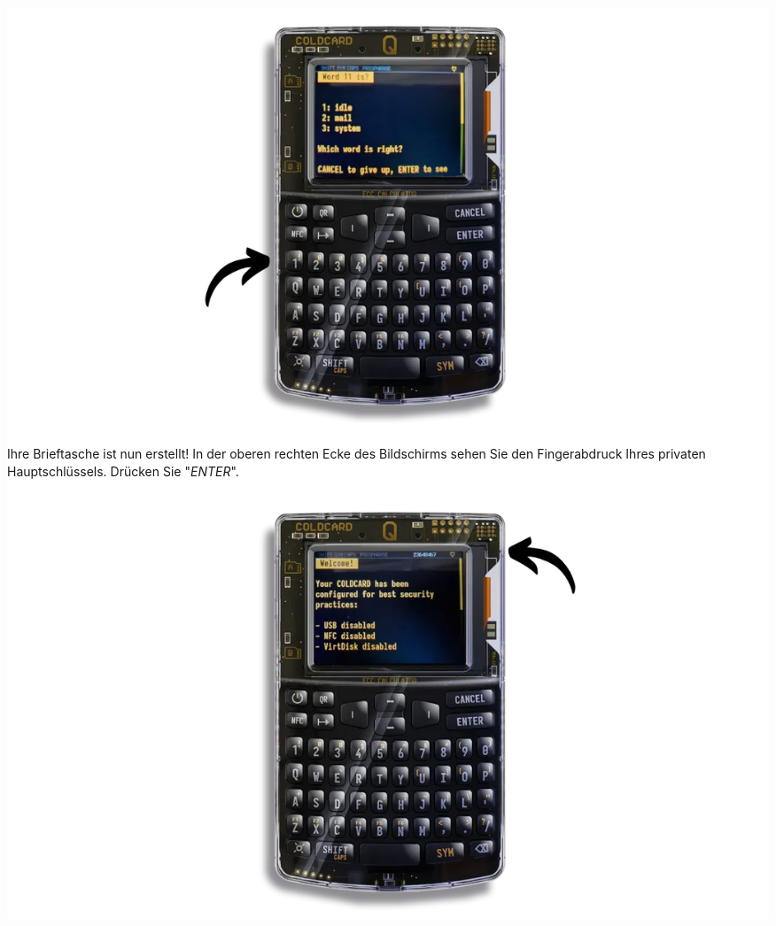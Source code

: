 ![CCQ](assets/fr/034.webp)

Ihre Brieftasche ist nun erstellt! In der oberen rechten Ecke des Bildschirms sehen Sie den Fingerabdruck Ihres privaten Hauptschlüssels. Drücken Sie "*ENTER*".

![CCQ](assets/fr/035.webp)
